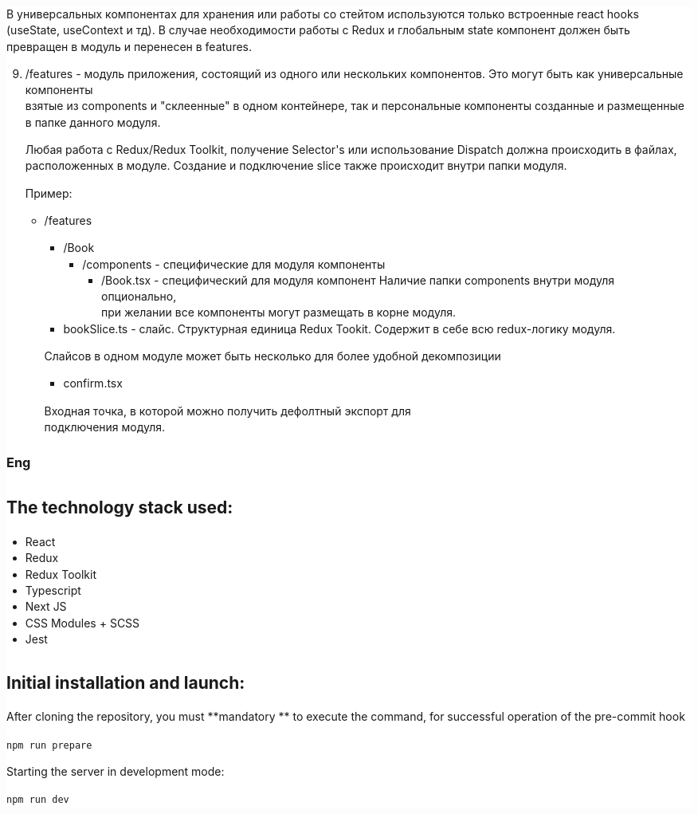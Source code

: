    В универсальных компонентах для хранения или работы со стейтом используются только встроенные react hooks (useState, useContext и тд). 
   В случае необходимости работы с Redux и глобальным state компонент должен быть превращен в модуль и перенесен в features. 

9. /features - модуль приложения, состоящий из одного или нескольких компонентов. Это могут быть как универсальные компоненты  
взятые из components и "склеенные" в одном контейнере, так и персональные компоненты созданные и размещенные в папке данного модуля. 

   Любая работа с Redux/Redux Toolkit, получение Selector's или использование Dispatch должна происходить в файлах, расположенных в модуле. 
   Создание и подключение slice также происходит внутри папки модуля. 

    Пример: 

    - /features 
        - /Book 
            - /components - специфические для модуля компоненты 
                - /Book.tsx - специфический для модуля компонент 
              Наличие папки components внутри модуля опционально,  
              при желании все компоненты могут размещать в корне модуля. 
        - bookSlice.ts - слайс. Структурная единица Redux Tookit. 
        Содержит в себе всю redux-логику модуля.        

      Слайсов в одном модуле может быть несколько для более 
      удобной декомпозиции
        - confirm.tsx 

      Входная точка, в которой можно получить дефолтный экспорт для  
      подключения модуля. 

### Eng

## The technology stack used:

 - React 
 - Redux 
 - Redux Toolkit 
 - Typescript 
 - Next JS 
 - CSS Modules + SCSS 
 - Jest 

## Initial installation and launch:

After cloning the repository, you must **mandatory ** to execute the command, for successful operation of the pre-commit hook
```bash
npm run prepare
```

Starting the server in development mode:
```bash
npm run dev
```

